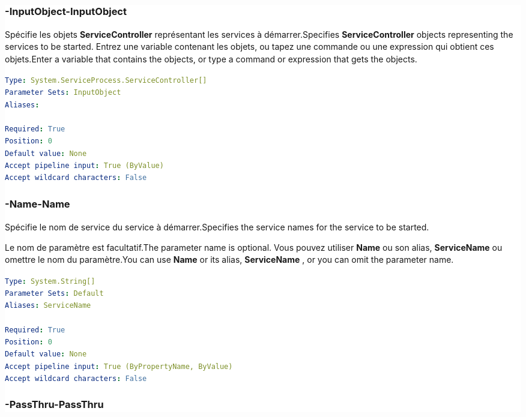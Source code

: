 ### <span data-ttu-id="3dfec-152">-InputObject</span><span class="sxs-lookup"><span data-stu-id="3dfec-152">-InputObject</span></span>

<span data-ttu-id="3dfec-153">Spécifie les objets **ServiceController** représentant les services à démarrer.</span><span class="sxs-lookup"><span data-stu-id="3dfec-153">Specifies **ServiceController** objects representing the services to be started.</span></span> <span data-ttu-id="3dfec-154">Entrez une variable contenant les objets, ou tapez une commande ou une expression qui obtient ces objets.</span><span class="sxs-lookup"><span data-stu-id="3dfec-154">Enter a variable that contains the objects, or type a command or expression that gets the objects.</span></span>

```yaml
Type: System.ServiceProcess.ServiceController[]
Parameter Sets: InputObject
Aliases:

Required: True
Position: 0
Default value: None
Accept pipeline input: True (ByValue)
Accept wildcard characters: False
```

### <span data-ttu-id="3dfec-155">-Name</span><span class="sxs-lookup"><span data-stu-id="3dfec-155">-Name</span></span>

<span data-ttu-id="3dfec-156">Spécifie le nom de service du service à démarrer.</span><span class="sxs-lookup"><span data-stu-id="3dfec-156">Specifies the service names for the service to be started.</span></span>

<span data-ttu-id="3dfec-157">Le nom de paramètre est facultatif.</span><span class="sxs-lookup"><span data-stu-id="3dfec-157">The parameter name is optional.</span></span> <span data-ttu-id="3dfec-158">Vous pouvez utiliser **Name** ou son alias, **ServiceName** ou omettre le nom du paramètre.</span><span class="sxs-lookup"><span data-stu-id="3dfec-158">You can use **Name** or its alias, **ServiceName** , or you can omit the parameter name.</span></span>

```yaml
Type: System.String[]
Parameter Sets: Default
Aliases: ServiceName

Required: True
Position: 0
Default value: None
Accept pipeline input: True (ByPropertyName, ByValue)
Accept wildcard characters: False
```

### <span data-ttu-id="3dfec-159">-PassThru</span><span class="sxs-lookup"><span data-stu-id="3dfec-159">-PassThru</span></span>
